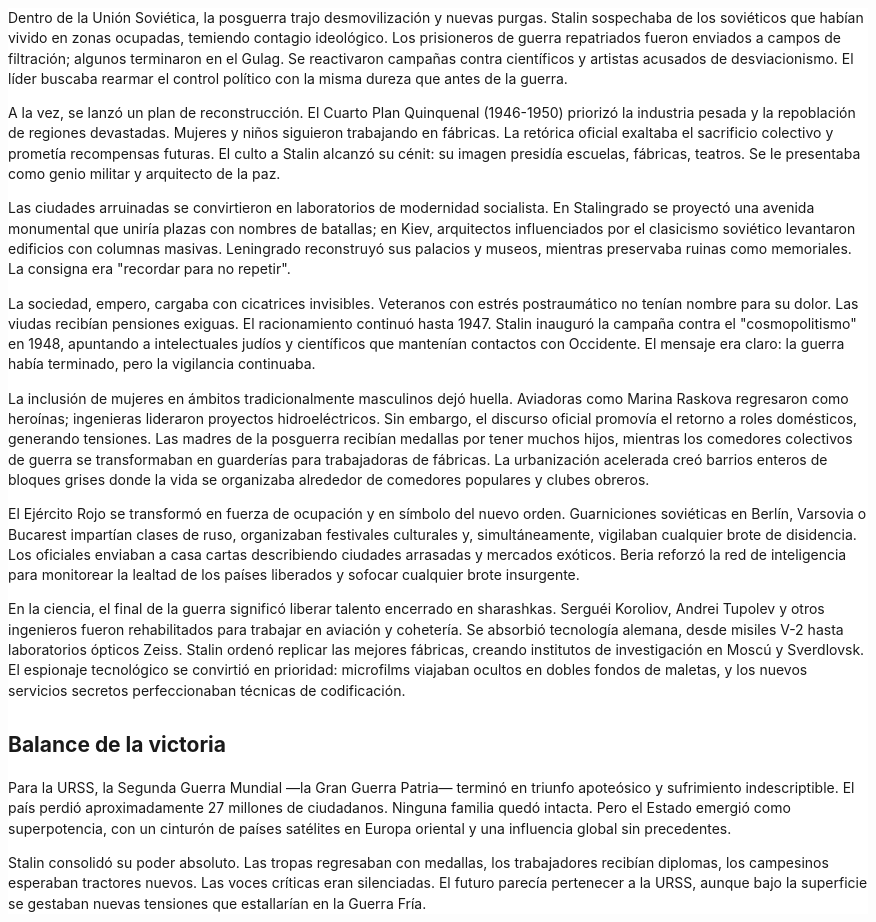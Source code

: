 Dentro de la Unión Soviética, la posguerra trajo desmovilización y nuevas purgas. Stalin sospechaba de los soviéticos que habían vivido en zonas ocupadas, temiendo contagio ideológico. Los prisioneros de guerra repatriados fueron enviados a campos de filtración; algunos terminaron en el Gulag. Se reactivaron campañas contra científicos y artistas acusados de desviacionismo. El líder buscaba rearmar el control político con la misma dureza que antes de la guerra.

A la vez, se lanzó un plan de reconstrucción. El Cuarto Plan Quinquenal (1946-1950) priorizó la industria pesada y la repoblación de regiones devastadas. Mujeres y niños siguieron trabajando en fábricas. La retórica oficial exaltaba el sacrificio colectivo y prometía recompensas futuras. El culto a Stalin alcanzó su cénit: su imagen presidía escuelas, fábricas, teatros. Se le presentaba como genio militar y arquitecto de la paz.

Las ciudades arruinadas se convirtieron en laboratorios de modernidad socialista. En Stalingrado se proyectó una avenida monumental que uniría plazas con nombres de batallas; en Kiev, arquitectos influenciados por el clasicismo soviético levantaron edificios con columnas masivas. Leningrado reconstruyó sus palacios y museos, mientras preservaba ruinas como memoriales. La consigna era "recordar para no repetir".

La sociedad, empero, cargaba con cicatrices invisibles. Veteranos con estrés postraumático no tenían nombre para su dolor. Las viudas recibían pensiones exiguas. El racionamiento continuó hasta 1947. Stalin inauguró la campaña contra el "cosmopolitismo" en 1948, apuntando a intelectuales judíos y científicos que mantenían contactos con Occidente. El mensaje era claro: la guerra había terminado, pero la vigilancia continuaba.

La inclusión de mujeres en ámbitos tradicionalmente masculinos dejó huella. Aviadoras como Marina Raskova regresaron como heroínas; ingenieras lideraron proyectos hidroeléctricos. Sin embargo, el discurso oficial promovía el retorno a roles domésticos, generando tensiones. Las madres de la posguerra recibían medallas por tener muchos hijos, mientras los comedores colectivos de guerra se transformaban en guarderías para trabajadoras de fábricas. La urbanización acelerada creó barrios enteros de bloques grises donde la vida se organizaba alrededor de comedores populares y clubes obreros.

El Ejército Rojo se transformó en fuerza de ocupación y en símbolo del nuevo orden. Guarniciones soviéticas en Berlín, Varsovia o Bucarest impartían clases de ruso, organizaban festivales culturales y, simultáneamente, vigilaban cualquier brote de disidencia. Los oficiales enviaban a casa cartas describiendo ciudades arrasadas y mercados exóticos. Beria reforzó la red de inteligencia para monitorear la lealtad de los países liberados y sofocar cualquier brote insurgente.

En la ciencia, el final de la guerra significó liberar talento encerrado en sharashkas. Serguéi Koroliov, Andrei Tupolev y otros ingenieros fueron rehabilitados para trabajar en aviación y cohetería. Se absorbió tecnología alemana, desde misiles V-2 hasta laboratorios ópticos Zeiss. Stalin ordenó replicar las mejores fábricas, creando institutos de investigación en Moscú y Sverdlovsk. El espionaje tecnológico se convirtió en prioridad: microfilms viajaban ocultos en dobles fondos de maletas, y los nuevos servicios secretos perfeccionaban técnicas de codificación.

## Balance de la victoria

Para la URSS, la Segunda Guerra Mundial —la Gran Guerra Patria— terminó en triunfo apoteósico y sufrimiento indescriptible. El país perdió aproximadamente 27 millones de ciudadanos. Ninguna familia quedó intacta. Pero el Estado emergió como superpotencia, con un cinturón de países satélites en Europa oriental y una influencia global sin precedentes.

Stalin consolidó su poder absoluto. Las tropas regresaban con medallas, los trabajadores recibían diplomas, los campesinos esperaban tractores nuevos. Las voces críticas eran silenciadas. El futuro parecía pertenecer a la URSS, aunque bajo la superficie se gestaban nuevas tensiones que estallarían en la Guerra Fría.
